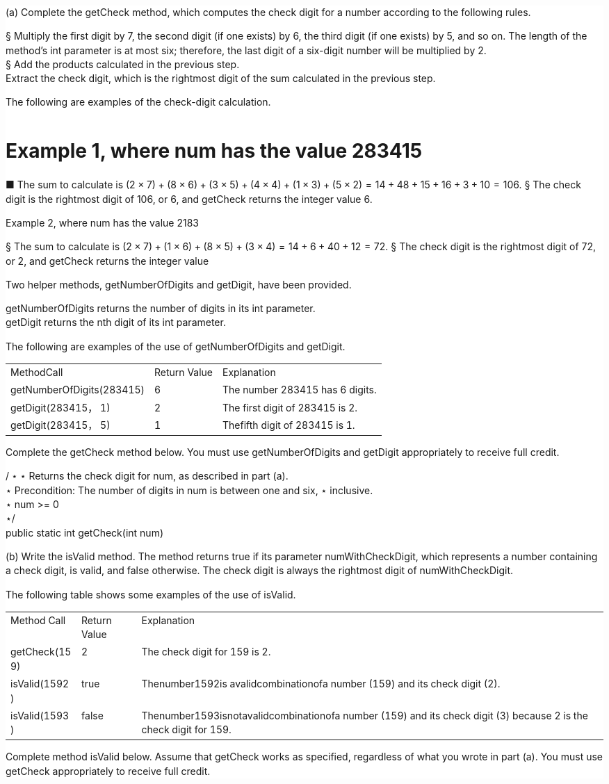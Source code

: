 (a) Complete the getCheck method, which computes the check digit for a number according to the following rules.  

§ Multiply the first digit by 7, the second digit (if one exists) by 6, the third digit (if one exists) by 5, and so on. The length of the method’s int parameter is at most six; therefore, the last digit of a six-digit number will be multiplied by 2.   
§ Add the products calculated in the previous step.   
Extract the check digit, which is the rightmost digit of the sum calculated in the previous step.  

The following are examples of the check-digit calculation.  

# Example 1, where num has the value 283415  

■ The sum to calculate is $(2\times7)+(8\times6)+(3\times5)+(4\times4)+(1\times3)+(5\times2)=14+48+15+16+3+10=106.$ § The check digit is the rightmost digit of 106, or 6, and getCheck returns the integer value 6.  

Example 2, where num has the value 2183  

§ The sum to calculate is $(2\times7)+(1\times6)+(8\times5)+(3\times4)=14+6+40+12=72.$ § The check digit is the rightmost digit of 72, or 2, and getCheck returns the integer value  

Two helper methods, getNumberOfDigits and getDigit, have been provided.  

getNumberOfDigits returns the number of digits in its int parameter.   
getDigit returns the nth digit of its int parameter.  

The following are examples of the use of getNumberOfDigits and getDigit.  

<html><body><table><tr><td>MethodCall</td><td>Return Value</td><td>Explanation</td></tr><tr><td>getNumberOfDigits(283415)</td><td>6</td><td>The number 283415 has 6 digits.</td></tr><tr><td>getDigit(283415， 1)</td><td>2</td><td>The first digit of 283415 is 2.</td></tr><tr><td>getDigit(283415， 5)</td><td>1</td><td>Thefifth digit of 283415 is 1.</td></tr></table></body></html>  

Complete the getCheck method below. You must use getNumberOfDigits and getDigit appropriately to receive full credit.  

$/\star\star$ Returns the check digit for num, as described in part (a).   
$\star$ Precondition: The number of digits in num is between one and six, $\star$ inclusive.   
$\star$ num >= 0   
$\star/$   
public static int getCheck(int num)  

(b) Write the isValid method. The method returns true if its parameter numWithCheckDigit, which represents a number containing a check digit, is valid, and false otherwise. The check digit is always the rightmost digit of numWithCheckDigit.  

The following table shows some examples of the use of isValid.  

<html><body><table><tr><td>Method Call</td><td>Return Value</td><td>Explanation</td></tr><tr><td>getCheck(159)</td><td>2</td><td>The check digit for 159 is 2.</td></tr><tr><td>isValid(1592)</td><td>true</td><td>Thenumber1592is avalidcombinationofa number (159) and its check digit (2).</td></tr><tr><td>isValid(1593)</td><td>false</td><td>Thenumber1593isnotavalidcombinationofa number (159) and its check digit (3) because 2 is the check digit for 159.</td></tr></table></body></html>  

Complete method isValid below. Assume that getCheck works as specified, regardless of what you wrote in part (a). You must use getCheck appropriately to receive full credit.  
